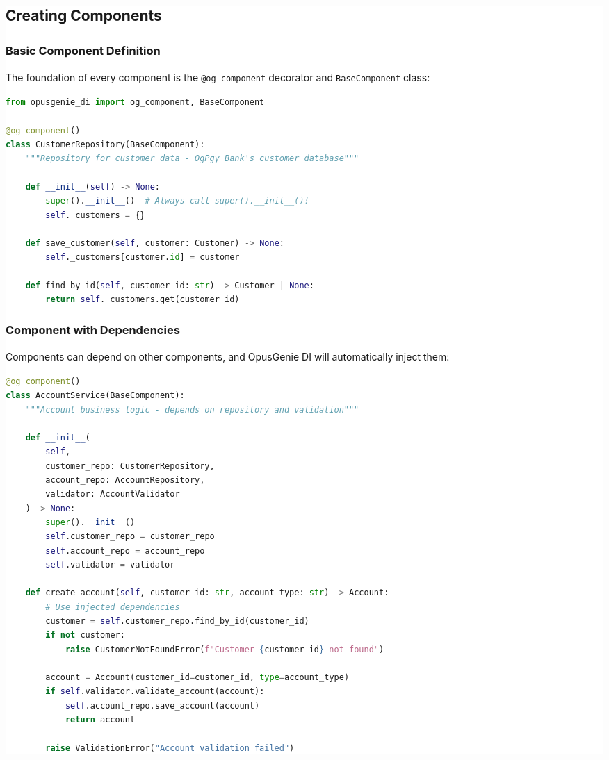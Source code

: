 ## Creating Components

### Basic Component Definition

The foundation of every component is the `@og_component` decorator and `BaseComponent` class:

```python title="Basic Component Example"
from opusgenie_di import og_component, BaseComponent

@og_component()
class CustomerRepository(BaseComponent):
    """Repository for customer data - OgPgy Bank's customer database"""
    
    def __init__(self) -> None:
        super().__init__()  # Always call super().__init__()!
        self._customers = {}
    
    def save_customer(self, customer: Customer) -> None:
        self._customers[customer.id] = customer
    
    def find_by_id(self, customer_id: str) -> Customer | None:
        return self._customers.get(customer_id)
```

### Component with Dependencies

Components can depend on other components, and OpusGenie DI will automatically inject them:

```python title="Component with Dependencies"
@og_component()
class AccountService(BaseComponent):
    """Account business logic - depends on repository and validation"""
    
    def __init__(
        self, 
        customer_repo: CustomerRepository,
        account_repo: AccountRepository,
        validator: AccountValidator
    ) -> None:
        super().__init__()
        self.customer_repo = customer_repo
        self.account_repo = account_repo
        self.validator = validator
    
    def create_account(self, customer_id: str, account_type: str) -> Account:
        # Use injected dependencies
        customer = self.customer_repo.find_by_id(customer_id)
        if not customer:
            raise CustomerNotFoundError(f"Customer {customer_id} not found")
        
        account = Account(customer_id=customer_id, type=account_type)
        if self.validator.validate_account(account):
            self.account_repo.save_account(account)
            return account
        
        raise ValidationError("Account validation failed")
```
